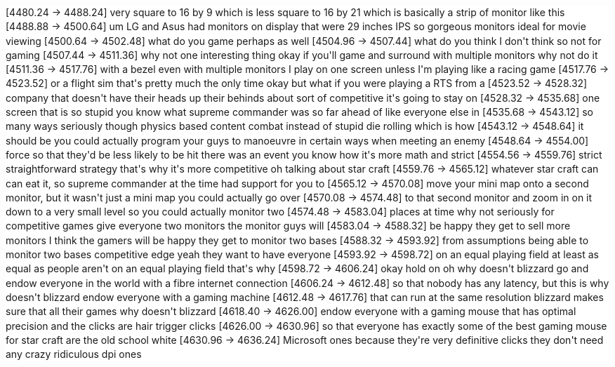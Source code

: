 [4480.24 → 4488.24] very square to 16 by 9 which is less square to 16 by 21 which is basically a strip of monitor like this
[4488.88 → 4500.64] um LG and Asus had monitors on display that were 29 inches IPS so gorgeous monitors ideal for movie viewing
[4500.64 → 4502.48] what do you game perhaps as well
[4504.96 → 4507.44] what do you think I don't think so not for gaming
[4507.44 → 4511.36] why not one interesting thing okay if you'll game and surround with multiple monitors why not do it
[4511.36 → 4517.76] with a bezel even with multiple monitors I play on one screen unless I'm playing like a racing game
[4517.76 → 4523.52] or a flight sim that's pretty much the only time okay but what if you were playing a RTS from a
[4523.52 → 4528.32] company that doesn't have their heads up their behinds about sort of competitive it's going to stay on
[4528.32 → 4535.68] one screen that is so stupid you know what supreme commander was so far ahead of like everyone else in
[4535.68 → 4543.12] so many ways seriously though physics based content combat instead of stupid die rolling which is how
[4543.12 → 4548.64] it should be you could actually program your guys to manoeuvre in certain ways when meeting an enemy
[4548.64 → 4554.00] force so that they'd be less likely to be hit there was an event you know how it's more math and strict
[4554.56 → 4559.76] strict straightforward strategy that's why it's more competitive oh talking about star craft
[4559.76 → 4565.12] whatever star craft can can eat it, so supreme commander at the time had support for you to
[4565.12 → 4570.08] move your mini map onto a second monitor, but it wasn't just a mini map you could actually go over
[4570.08 → 4574.48] to that second monitor and zoom in on it down to a very small level so you could actually monitor two
[4574.48 → 4583.04] places at time why not seriously for competitive games give everyone two monitors the monitor guys will
[4583.04 → 4588.32] be happy they get to sell more monitors I think the gamers will be happy they get to monitor two bases
[4588.32 → 4593.92] from assumptions being able to monitor two bases competitive edge yeah they want to have everyone
[4593.92 → 4598.72] on an equal playing field at least as equal as people aren't on an equal playing field that's why
[4598.72 → 4606.24] okay hold on oh why doesn't blizzard go and endow everyone in the world with a fibre internet connection
[4606.24 → 4612.48] so that nobody has any latency, but this is why doesn't blizzard endow everyone with a gaming machine
[4612.48 → 4617.76] that can run at the same resolution blizzard makes sure that all their games why doesn't blizzard
[4618.40 → 4626.00] endow everyone with a gaming mouse that has optimal precision and the clicks are hair trigger clicks
[4626.00 → 4630.96] so that everyone has exactly some of the best gaming mouse for star craft are the old school white
[4630.96 → 4636.24] Microsoft ones because they're very definitive clicks they don't need any crazy ridiculous dpi ones
